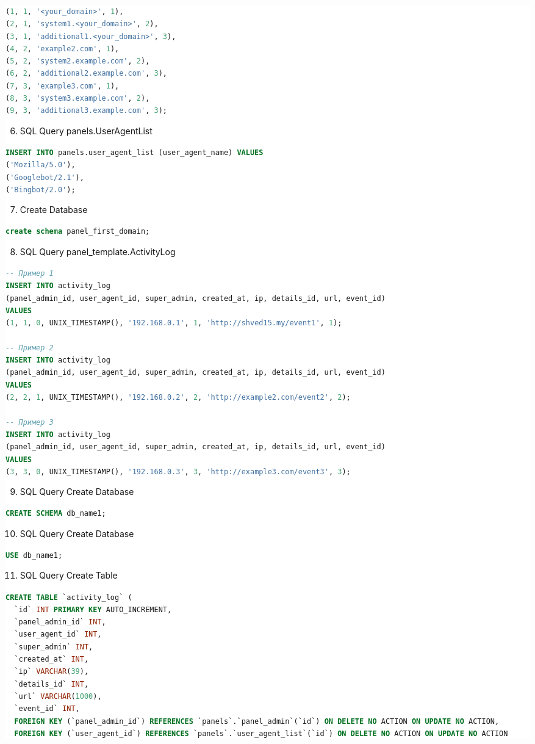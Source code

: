```sql
(1, 1, '<your_domain>', 1),
(2, 1, 'system1.<your_domain>', 2),
(3, 1, 'additional1.<your_domain>', 3),
(4, 2, 'example2.com', 1),
(5, 2, 'system2.example.com', 2),
(6, 2, 'additional2.example.com', 3), 
(7, 3, 'example3.com', 1),
(8, 3, 'system3.example.com', 2),
(9, 3, 'additional3.example.com', 3);
```
6. SQL Query panels.UserAgentList
```sql
INSERT INTO panels.user_agent_list (user_agent_name) VALUES
('Mozilla/5.0'),
('Googlebot/2.1'),
('Bingbot/2.0');
```
7. Create Database
```sql
create schema panel_first_domain;
```
8. SQL Query panel_template.ActivityLog
```sql
-- Пример 1
INSERT INTO activity_log 
(panel_admin_id, user_agent_id, super_admin, created_at, ip, details_id, url, event_id) 
VALUES 
(1, 1, 0, UNIX_TIMESTAMP(), '192.168.0.1', 1, 'http://shved15.my/event1', 1);

-- Пример 2
INSERT INTO activity_log 
(panel_admin_id, user_agent_id, super_admin, created_at, ip, details_id, url, event_id) 
VALUES 
(2, 2, 1, UNIX_TIMESTAMP(), '192.168.0.2', 2, 'http://example2.com/event2', 2);

-- Пример 3
INSERT INTO activity_log 
(panel_admin_id, user_agent_id, super_admin, created_at, ip, details_id, url, event_id) 
VALUES 
(3, 3, 0, UNIX_TIMESTAMP(), '192.168.0.3', 3, 'http://example3.com/event3', 3);
````
9. SQL Query Create Database
```sql
CREATE SCHEMA db_name1;
```
10. SQL Query Create Database
```sql
USE db_name1;
```
11. SQL Query Create Table
```sql
CREATE TABLE `activity_log` (
  `id` INT PRIMARY KEY AUTO_INCREMENT,
  `panel_admin_id` INT,
  `user_agent_id` INT,
  `super_admin` INT,
  `created_at` INT,
  `ip` VARCHAR(39),
  `details_id` INT,
  `url` VARCHAR(1000),
  `event_id` INT,
  FOREIGN KEY (`panel_admin_id`) REFERENCES `panels`.`panel_admin`(`id`) ON DELETE NO ACTION ON UPDATE NO ACTION,
  FOREIGN KEY (`user_agent_id`) REFERENCES `panels`.`user_agent_list`(`id`) ON DELETE NO ACTION ON UPDATE NO ACTION
```